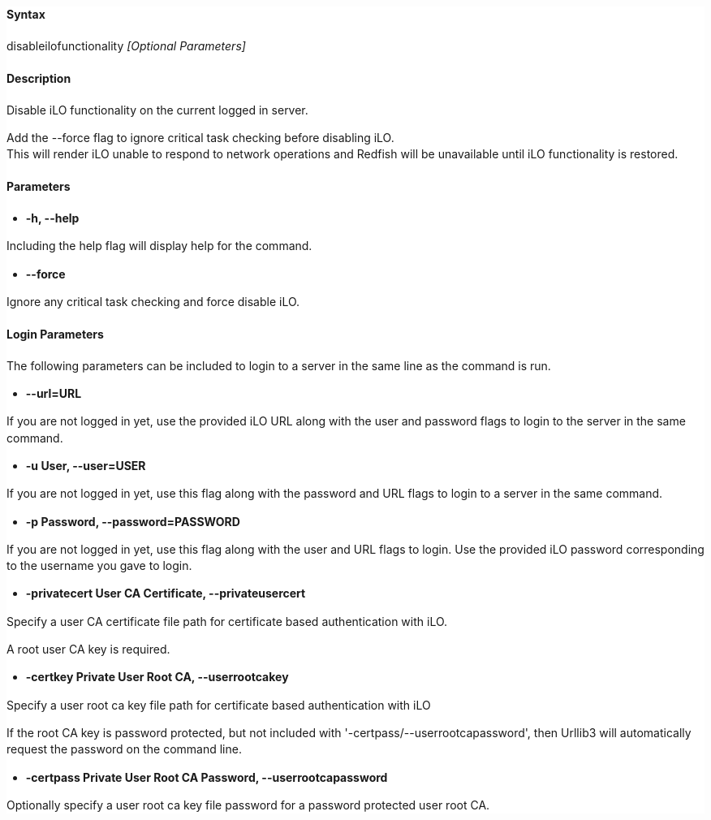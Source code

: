 

#### Syntax

disableilofunctionality *[Optional Parameters]*

#### Description
Disable iLO functionality on the current logged in server.

<aside class="notice">Add the --force flag to ignore critical task checking before disabling iLO.</aside>

<aside class="warning">This will render iLO unable to respond to network operations and Redfish will be unavailable until iLO functionality is restored.</aside>

#### Parameters

- **-h, --help**

Including the help flag will display help for the command.

- **--force**

Ignore any critical task checking and force disable iLO.

#### Login Parameters

The following parameters can be included to login to a server in the same line as the command is run.

- **--url=URL**

If you are not logged in yet, use the provided iLO URL along with the user and password flags to login to the server in the same command.

- **-u User, --user=USER**

If you are not logged in yet, use this flag along with the password and URL flags to login to a server in the same command.

- **-p Password, --password=PASSWORD**

If you are not logged in yet, use this flag along with the user and URL flags to login. Use the provided iLO password corresponding to the username you gave to login.

- **-privatecert User CA Certificate, --privateusercert**

Specify a user CA certificate file path for certificate based authentication with iLO.

<aside class="notice">A root user CA key is required.</aside>

- **-certkey Private User Root CA, --userrootcakey**

Specify a user root ca key file path for certificate based authentication with iLO

<aside class="notice">If the root CA key is password protected, but not included with '-certpass/--userrootcapassword', then Urllib3 will automatically request the password on the command line.</aside>

- **-certpass Private User Root CA Password, --userrootcapassword**

Optionally specify a user root ca key file password for a password protected user root CA.

